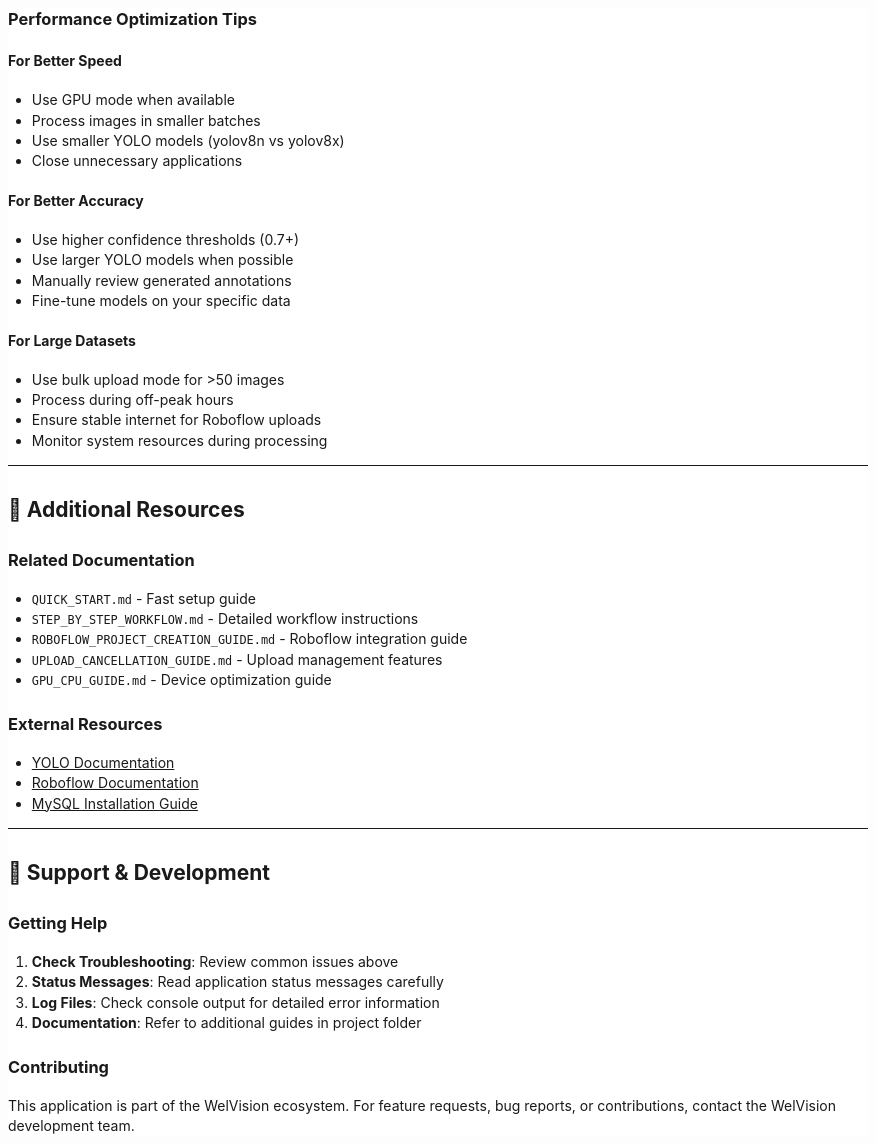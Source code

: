 ### Performance Optimization Tips

#### For Better Speed
- Use GPU mode when available
- Process images in smaller batches
- Use smaller YOLO models (yolov8n vs yolov8x)
- Close unnecessary applications

#### For Better Accuracy
- Use higher confidence thresholds (0.7+)
- Use larger YOLO models when possible
- Manually review generated annotations
- Fine-tune models on your specific data

#### For Large Datasets
- Use bulk upload mode for >50 images
- Process during off-peak hours
- Ensure stable internet for Roboflow uploads
- Monitor system resources during processing

---

## 📖 Additional Resources

### Related Documentation
- `QUICK_START.md` - Fast setup guide
- `STEP_BY_STEP_WORKFLOW.md` - Detailed workflow instructions
- `ROBOFLOW_PROJECT_CREATION_GUIDE.md` - Roboflow integration guide
- `UPLOAD_CANCELLATION_GUIDE.md` - Upload management features
- `GPU_CPU_GUIDE.md` - Device optimization guide

### External Resources
- [YOLO Documentation](https://docs.ultralytics.com/)
- [Roboflow Documentation](https://docs.roboflow.com/)
- [MySQL Installation Guide](https://dev.mysql.com/doc/mysql-installation-excerpt/)

---

## 🤝 Support & Development

### Getting Help
1. **Check Troubleshooting**: Review common issues above
2. **Status Messages**: Read application status messages carefully
3. **Log Files**: Check console output for detailed error information
4. **Documentation**: Refer to additional guides in project folder

### Contributing
This application is part of the WelVision ecosystem. For feature requests, bug reports, or contributions, contact the WelVision development team.
